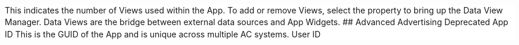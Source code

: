 </td>
<td width="20">
</td>
<td width="740">
This indicates the number of Views used within the App. To add or remove Views, select the property to bring up the Data View Manager. Data Views are the bridge between external data sources and App Widgets.

</td>
</tr>
<tr>
<td width="182">
</td>
<td width="20">
</td>
<td width="740">
</td>
</tr>
<tr>
<td width="182">
## <a id="advanced"> </a> Advanced

</td>
<td width="20">
</td>
<td width="740">
</td>
</tr>
<tr>
<td width="182">
Advertising

</td>
<td width="20">
</td>
<td width="740">
Deprecated

</td>
</tr>
<tr>
<td width="182">
App ID

</td>
<td width="20">
</td>
<td width="740">
This is the GUID of the App and is unique across multiple AC systems.

</td>
</tr>
<tr>
<td width="182">
User ID
